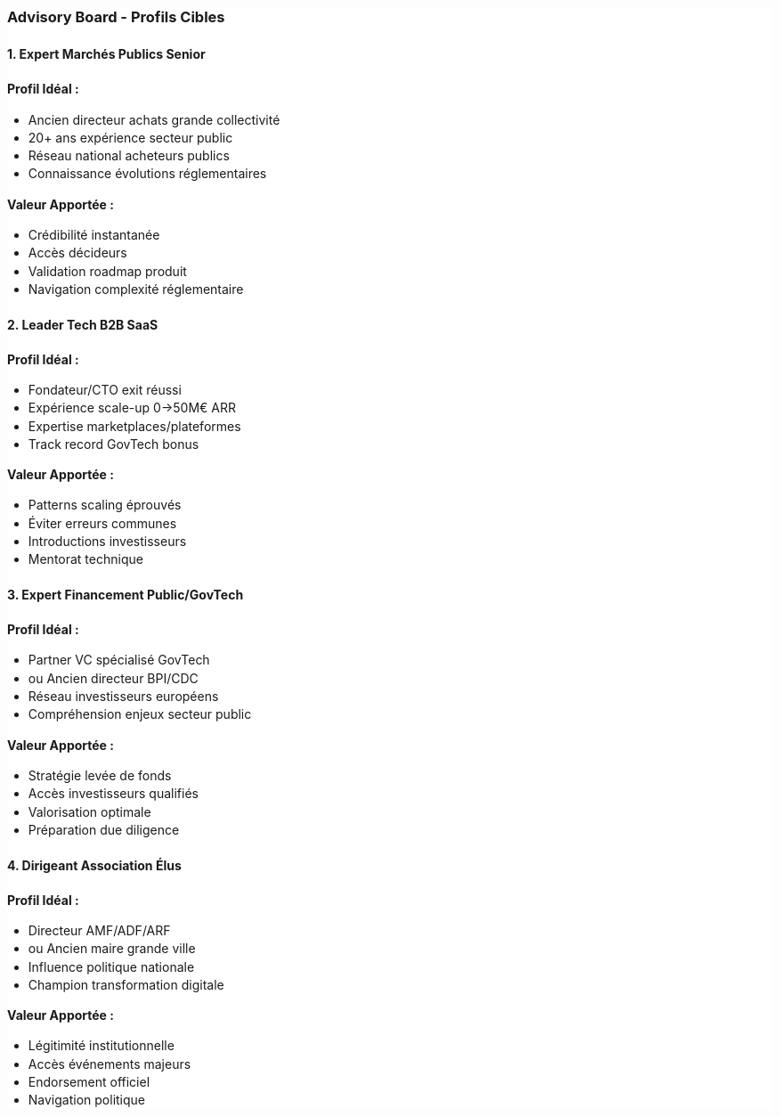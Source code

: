 ### Advisory Board - Profils Cibles

#### 1. Expert Marchés Publics Senior
**Profil Idéal :**
- Ancien directeur achats grande collectivité
- 20+ ans expérience secteur public
- Réseau national acheteurs publics
- Connaissance évolutions réglementaires

**Valeur Apportée :**
- Crédibilité instantanée
- Accès décideurs
- Validation roadmap produit
- Navigation complexité réglementaire

#### 2. Leader Tech B2B SaaS
**Profil Idéal :**
- Fondateur/CTO exit réussi
- Expérience scale-up 0→50M€ ARR
- Expertise marketplaces/plateformes
- Track record GovTech bonus

**Valeur Apportée :**
- Patterns scaling éprouvés
- Éviter erreurs communes
- Introductions investisseurs
- Mentorat technique

#### 3. Expert Financement Public/GovTech
**Profil Idéal :**
- Partner VC spécialisé GovTech
- ou Ancien directeur BPI/CDC
- Réseau investisseurs européens
- Compréhension enjeux secteur public

**Valeur Apportée :**
- Stratégie levée de fonds
- Accès investisseurs qualifiés
- Valorisation optimale
- Préparation due diligence

#### 4. Dirigeant Association Élus
**Profil Idéal :**
- Directeur AMF/ADF/ARF
- ou Ancien maire grande ville
- Influence politique nationale
- Champion transformation digitale

**Valeur Apportée :**
- Légitimité institutionnelle
- Accès événements majeurs
- Endorsement officiel
- Navigation politique
